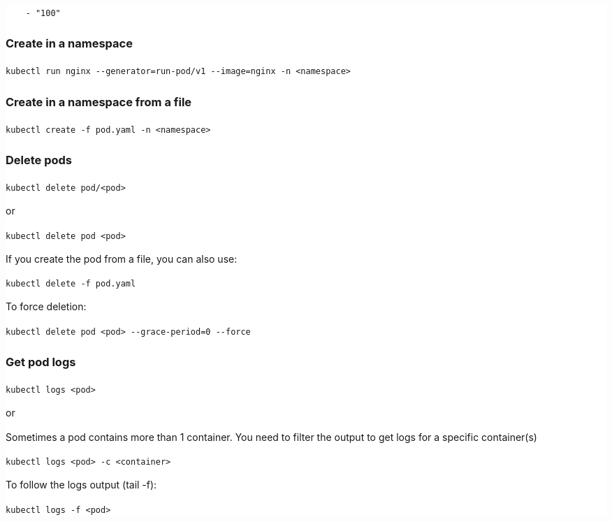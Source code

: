 ```
    - "100"
```

### Create in a namespace

```
kubectl run nginx --generator=run-pod/v1 --image=nginx -n <namespace>
```

### Create in a namespace from a file

```
kubectl create -f pod.yaml -n <namespace>
```

### Delete pods

```
kubectl delete pod/<pod>
```

or 

```
kubectl delete pod <pod> 
```

If you create the pod from a file, you can also use:

```
kubectl delete -f pod.yaml 
```

To force deletion:

```
kubectl delete pod <pod> --grace-period=0 --force
```

### Get pod logs

```
kubectl logs <pod>
```

or

Sometimes a pod contains more than 1 container. You need to filter the output to get logs for a specific container(s)

```
kubectl logs <pod> -c <container>
```

To follow the logs output (tail -f):

```
kubectl logs -f <pod>
```

